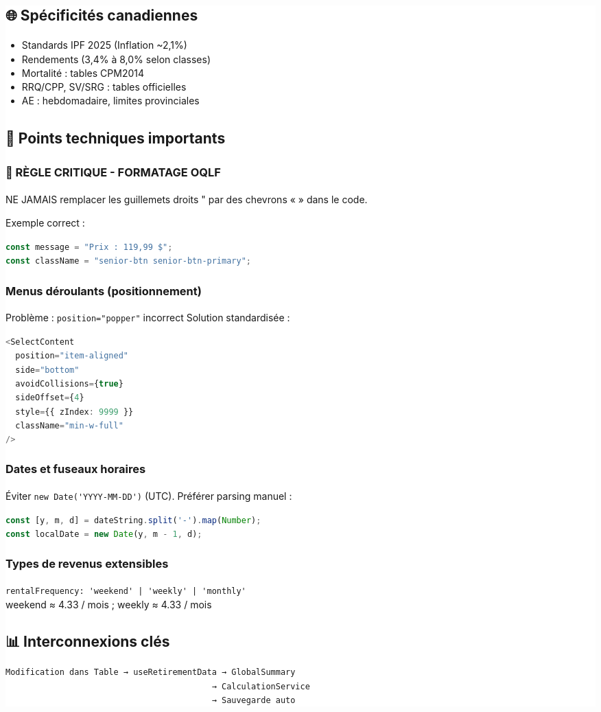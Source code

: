 ## 🌐 Spécificités canadiennes

- Standards IPF 2025 (Inflation ~2,1%)
- Rendements (3,4% à 8,0% selon classes)
- Mortalité : tables CPM2014
- RRQ/CPP, SV/SRG : tables officielles
- AE : hebdomadaire, limites provinciales

## 🔧 Points techniques importants

### 🚨 RÈGLE CRITIQUE - FORMATAGE OQLF
NE JAMAIS remplacer les guillemets droits " par des chevrons « » dans le code.

Exemple correct :
```typescript
const message = "Prix : 119,99 $";
const className = "senior-btn senior-btn-primary";
```

### Menus déroulants (positionnement)
Problème : `position="popper"` incorrect
Solution standardisée :
```typescript
<SelectContent 
  position="item-aligned"
  side="bottom"
  avoidCollisions={true}
  sideOffset={4}
  style={{ zIndex: 9999 }}
  className="min-w-full"
/>
```

### Dates et fuseaux horaires
Éviter `new Date('YYYY-MM-DD')` (UTC). Préférer parsing manuel :
```typescript
const [y, m, d] = dateString.split('-').map(Number);
const localDate = new Date(y, m - 1, d);
```

### Types de revenus extensibles
`rentalFrequency: 'weekend' | 'weekly' | 'monthly'`  
weekend ≈ 4.33 / mois ; weekly ≈ 4.33 / mois

## 📊 Interconnexions clés

```
Modification dans Table → useRetirementData → GlobalSummary
                                          → CalculationService
                                          → Sauvegarde auto
```
